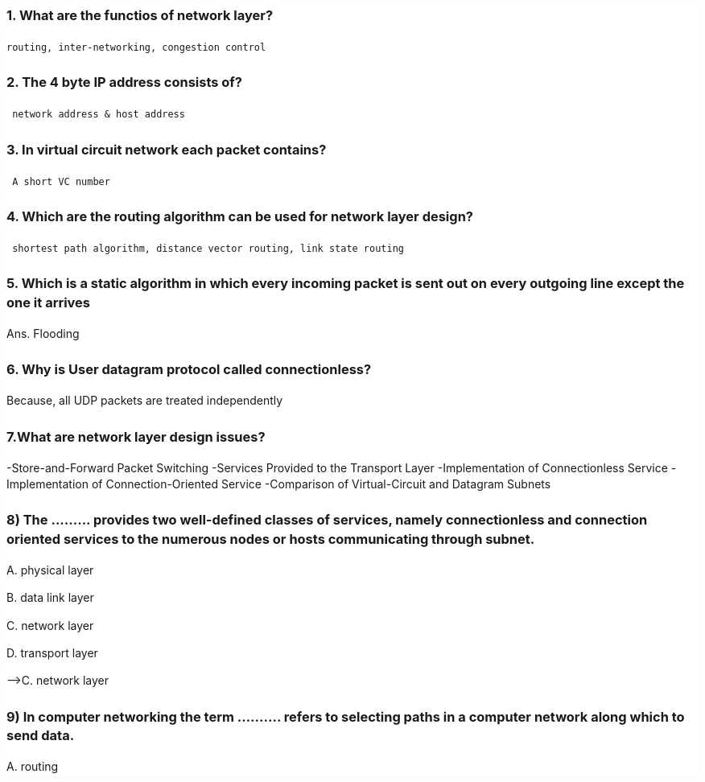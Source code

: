 

### 1. What are the functios of network layer?
    routing, inter-networking, congestion control

### 2. The 4 byte IP address consists of?
     network address & host address

### 3.  In virtual circuit network each packet contains?
     A short VC number

### 4.  Which are the routing algorithm can be used for network layer design?
     shortest path algorithm, distance vector routing, link state routing


### 5. Which is a static algorithm in which every incoming packet is sent out on every outgoing line except the one it arrives
Ans. Flooding


### 6. Why is User datagram protocol called connectionless?
Because, all UDP packets are treated independently

### 7.What are network layer design issues?
-Store-and-Forward Packet Switching
-Services Provided to the Transport Layer
-Implementation of Connectionless Service
-Implementation of Connection-Oriented Service
-Comparison of Virtual-Circuit and Datagram Subnets

### 8) The ......... provides two well-defined classes of services, namely connectionless and connection oriented services to the numerous nodes or hosts communicating through subnet.

A. physical layer

B. data link layer

C. network layer

D. transport layer

-->C. network layer

### 9) In computer networking the term .......... refers to selecting paths in a computer network along which to send data.

A. routing
